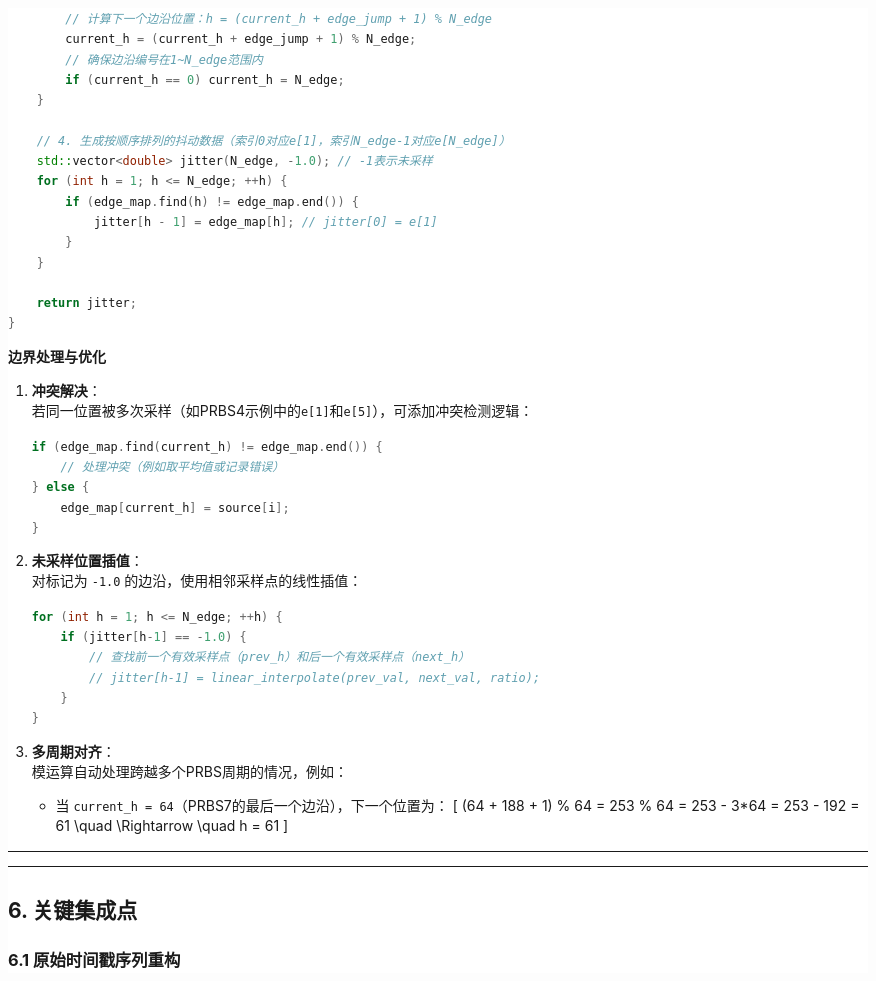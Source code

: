 ```cpp
        // 计算下一个边沿位置：h = (current_h + edge_jump + 1) % N_edge
        current_h = (current_h + edge_jump + 1) % N_edge;
        // 确保边沿编号在1~N_edge范围内
        if (current_h == 0) current_h = N_edge; 
    }

    // 4. 生成按顺序排列的抖动数据（索引0对应e[1]，索引N_edge-1对应e[N_edge]）
    std::vector<double> jitter(N_edge, -1.0); // -1表示未采样
    for (int h = 1; h <= N_edge; ++h) {
        if (edge_map.find(h) != edge_map.end()) {
            jitter[h - 1] = edge_map[h]; // jitter[0] = e[1]
        }
    }

    return jitter;
}
```
**边界处理与优化**
1. **冲突解决**：  
   若同一位置被多次采样（如PRBS4示例中的`e[1]`和`e[5]`），可添加冲突检测逻辑：
   ```cpp
   if (edge_map.find(current_h) != edge_map.end()) {
       // 处理冲突（例如取平均值或记录错误）
   } else {
       edge_map[current_h] = source[i];
   }
   ```
2. **未采样位置插值**：  
   对标记为 `-1.0` 的边沿，使用相邻采样点的线性插值：
   ```cpp
   for (int h = 1; h <= N_edge; ++h) {
       if (jitter[h-1] == -1.0) {
           // 查找前一个有效采样点（prev_h）和后一个有效采样点（next_h）
           // jitter[h-1] = linear_interpolate(prev_val, next_val, ratio);
       }
   }
   ```

3. **多周期对齐**：  
   模运算自动处理跨越多个PRBS周期的情况，例如：
   - 当 `current_h = 64`（PRBS7的最后一个边沿），下一个位置为：
     \[
     (64 + 188 + 1) \% 64 = 253 \% 64 = 253 - 3*64 = 253 - 192 = 61 \quad \Rightarrow \quad h = 61
     \]

---

---

## 6\. 关键集成点

### 6.1 原始时间戳序列重构
